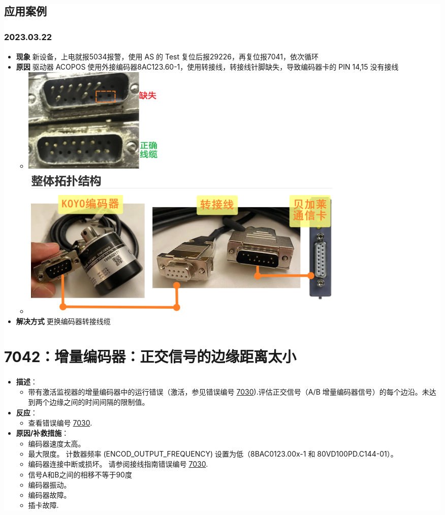 ## 应用案例

### 2023.03.22

- **现象** 新设备，上电就报5034报警，使用 AS 的 Test 复位后报29226，再复位报7041，依次循环
- **原因** 驱动器 ACOPOS 使用外接编码器8AC123.60-1，使用转接线，转接线针脚缺失，导致编码器卡的 PIN 14,15 没有接线
    - ![](FILES/000轴控ACOPOS报警号/0165a334ee6ecd19821ff0da9b4cc413.png)
    - ![](FILES/000轴控ACOPOS报警号/297ed1eb4218a77078421f1f90a4e34a.png)
- **解决方式** 更换编码器转接线缆

# 7042：增量编码器：正交信号的边缘距离太小

- **描述**：
    - 带有激活监视器的增量编码器中的运行错误（激活，参见错误编号 [7030](#7030编码器增量信号幅度太大)).评估正交信号（A/B 增量编码器信号）的每个边沿。未达到两个边缘之间的时间间隔的限制值。
- **反应**：
    - 查看错误编号 [7030](#7030编码器增量信号幅度太大).
- **原因/补救措施**：
    - 编码器速度太高。
    - 最大限度。 计数器频率 (ENCOD_OUTPUT_FREQUENCY) 设置为低（8BAC0123.00x-1 和 80VD100PD.C144-01）。
    - 编码器连接中断或损坏。 请参阅接线指南错误编号 [7030](#7030编码器增量信号幅度太大).
    - 信号A和B之间的相移不等于90度
    - 编码器振动。
    - 编码器故障。
    - 插卡故障.
